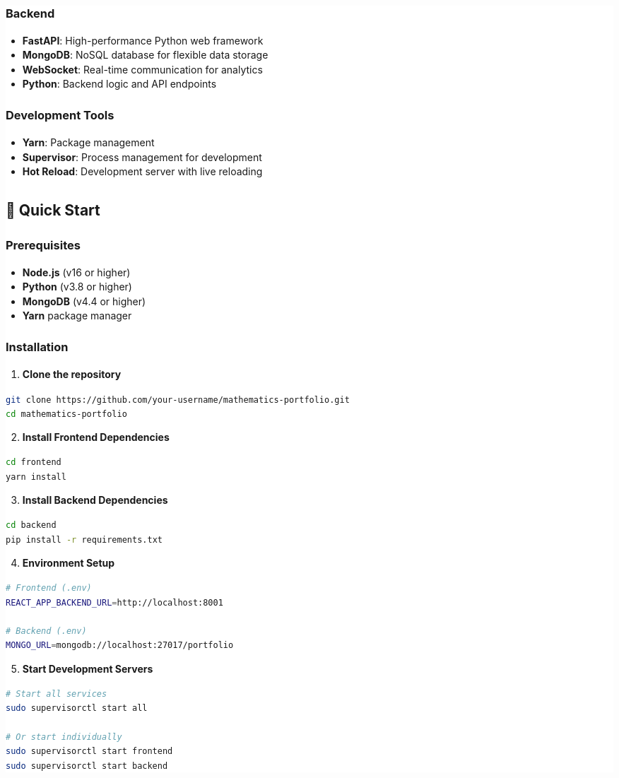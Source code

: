 ### Backend
- **FastAPI**: High-performance Python web framework
- **MongoDB**: NoSQL database for flexible data storage
- **WebSocket**: Real-time communication for analytics
- **Python**: Backend logic and API endpoints

### Development Tools
- **Yarn**: Package management
- **Supervisor**: Process management for development
- **Hot Reload**: Development server with live reloading

## 🚀 Quick Start

### Prerequisites
- **Node.js** (v16 or higher)
- **Python** (v3.8 or higher)
- **MongoDB** (v4.4 or higher)
- **Yarn** package manager

### Installation

1. **Clone the repository**
```bash
git clone https://github.com/your-username/mathematics-portfolio.git
cd mathematics-portfolio
```

2. **Install Frontend Dependencies**
```bash
cd frontend
yarn install
```

3. **Install Backend Dependencies**
```bash
cd backend
pip install -r requirements.txt
```

4. **Environment Setup**
```bash
# Frontend (.env)
REACT_APP_BACKEND_URL=http://localhost:8001

# Backend (.env)
MONGO_URL=mongodb://localhost:27017/portfolio
```

5. **Start Development Servers**
```bash
# Start all services
sudo supervisorctl start all

# Or start individually
sudo supervisorctl start frontend
sudo supervisorctl start backend
```
